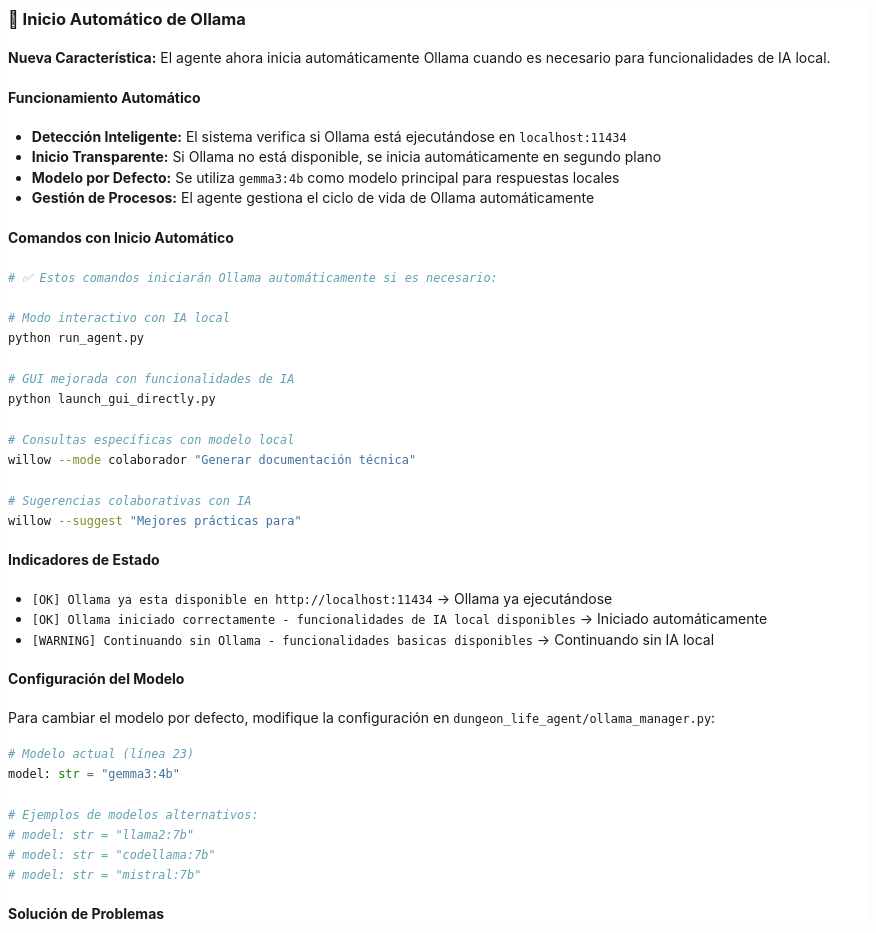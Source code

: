 ### 🚀 Inicio Automático de Ollama

**Nueva Característica:** El agente ahora inicia automáticamente Ollama cuando es necesario para funcionalidades de IA local.

#### Funcionamiento Automático

- **Detección Inteligente:** El sistema verifica si Ollama está ejecutándose en `localhost:11434`
- **Inicio Transparente:** Si Ollama no está disponible, se inicia automáticamente en segundo plano
- **Modelo por Defecto:** Se utiliza `gemma3:4b` como modelo principal para respuestas locales
- **Gestión de Procesos:** El agente gestiona el ciclo de vida de Ollama automáticamente

#### Comandos con Inicio Automático

```bash
# ✅ Estos comandos iniciarán Ollama automáticamente si es necesario:

# Modo interactivo con IA local
python run_agent.py

# GUI mejorada con funcionalidades de IA
python launch_gui_directly.py

# Consultas específicas con modelo local
willow --mode colaborador "Generar documentación técnica"

# Sugerencias colaborativas con IA
willow --suggest "Mejores prácticas para"
```

#### Indicadores de Estado

- `[OK] Ollama ya esta disponible en http://localhost:11434` → Ollama ya ejecutándose
- `[OK] Ollama iniciado correctamente - funcionalidades de IA local disponibles` → Iniciado automáticamente
- `[WARNING] Continuando sin Ollama - funcionalidades basicas disponibles` → Continuando sin IA local

#### Configuración del Modelo

Para cambiar el modelo por defecto, modifique la configuración en `dungeon_life_agent/ollama_manager.py`:

```python
# Modelo actual (línea 23)
model: str = "gemma3:4b"

# Ejemplos de modelos alternativos:
# model: str = "llama2:7b"
# model: str = "codellama:7b"
# model: str = "mistral:7b"
```

#### Solución de Problemas
